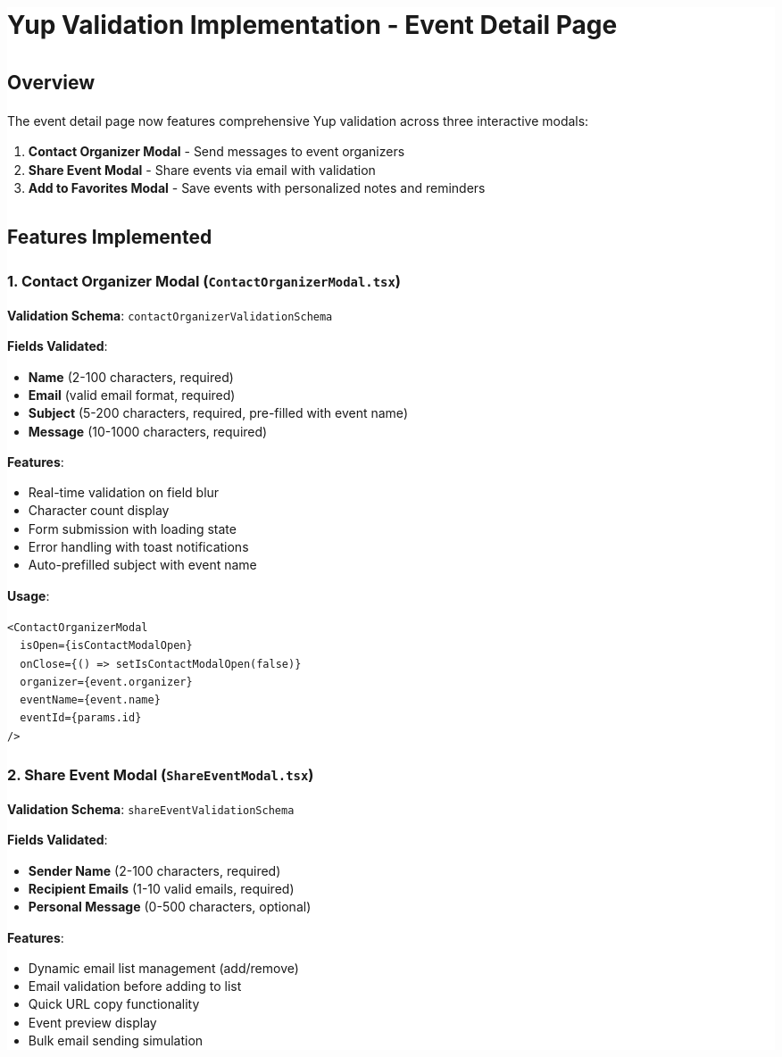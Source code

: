 # Yup Validation Implementation - Event Detail Page

## Overview

The event detail page now features comprehensive Yup validation across three interactive modals:

1. **Contact Organizer Modal** - Send messages to event organizers
2. **Share Event Modal** - Share events via email with validation
3. **Add to Favorites Modal** - Save events with personalized notes and reminders

## Features Implemented

### 1. Contact Organizer Modal (`ContactOrganizerModal.tsx`)

**Validation Schema**: `contactOrganizerValidationSchema`

**Fields Validated**:
- **Name** (2-100 characters, required)
- **Email** (valid email format, required)
- **Subject** (5-200 characters, required, pre-filled with event name)
- **Message** (10-1000 characters, required)

**Features**:
- Real-time validation on field blur
- Character count display
- Form submission with loading state
- Error handling with toast notifications
- Auto-prefilled subject with event name

**Usage**:
```tsx
<ContactOrganizerModal
  isOpen={isContactModalOpen}
  onClose={() => setIsContactModalOpen(false)}
  organizer={event.organizer}
  eventName={event.name}
  eventId={params.id}
/>
```

### 2. Share Event Modal (`ShareEventModal.tsx`)

**Validation Schema**: `shareEventValidationSchema`

**Fields Validated**:
- **Sender Name** (2-100 characters, required)
- **Recipient Emails** (1-10 valid emails, required)
- **Personal Message** (0-500 characters, optional)

**Features**:
- Dynamic email list management (add/remove)
- Email validation before adding to list
- Quick URL copy functionality
- Event preview display
- Bulk email sending simulation
